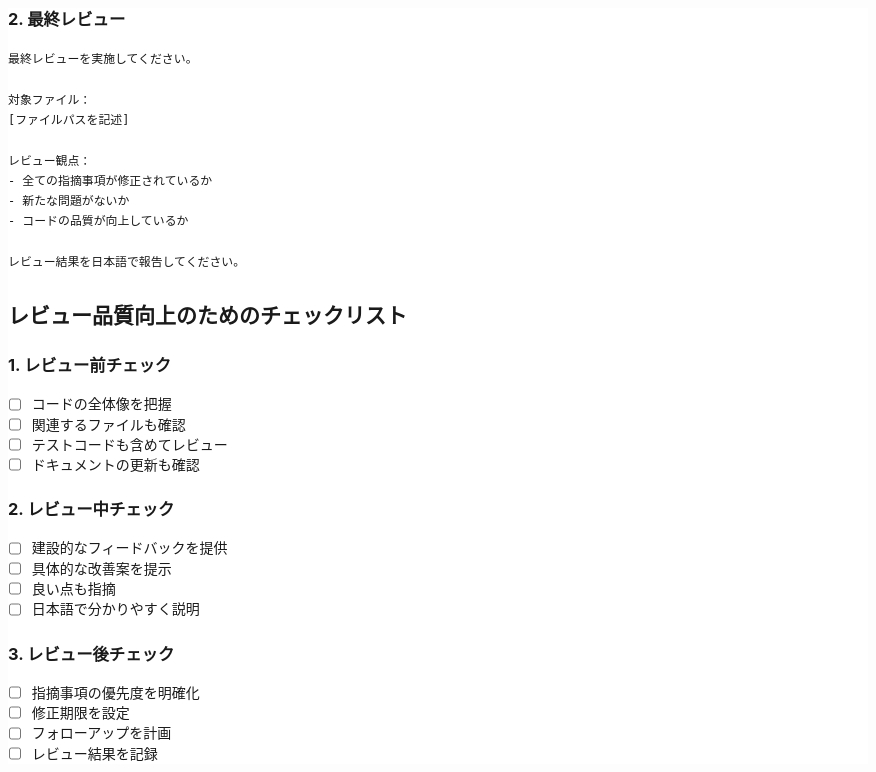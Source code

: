 ### 2. 最終レビュー
```
最終レビューを実施してください。

対象ファイル：
[ファイルパスを記述]

レビュー観点：
- 全ての指摘事項が修正されているか
- 新たな問題がないか
- コードの品質が向上しているか

レビュー結果を日本語で報告してください。
```

## レビュー品質向上のためのチェックリスト

### 1. レビュー前チェック
- [ ] コードの全体像を把握
- [ ] 関連するファイルも確認
- [ ] テストコードも含めてレビュー
- [ ] ドキュメントの更新も確認

### 2. レビュー中チェック
- [ ] 建設的なフィードバックを提供
- [ ] 具体的な改善案を提示
- [ ] 良い点も指摘
- [ ] 日本語で分かりやすく説明

### 3. レビュー後チェック
- [ ] 指摘事項の優先度を明確化
- [ ] 修正期限を設定
- [ ] フォローアップを計画
- [ ] レビュー結果を記録 